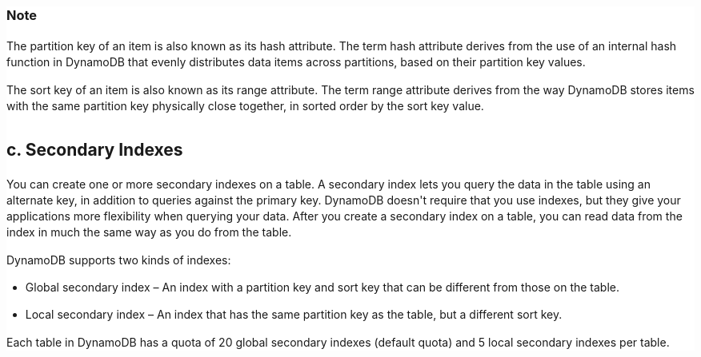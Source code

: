 ### Note
The partition key of an item is also known as its hash attribute. The term hash attribute derives from the use of an internal hash function in DynamoDB that evenly distributes data items across partitions, based on their partition key values.

The sort key of an item is also known as its range attribute. The term range attribute derives from the way DynamoDB stores items with the same partition key physically close together, in sorted order by the sort key value.

## c. Secondary Indexes

You can create one or more secondary indexes on a table. A secondary index lets you query the data in the table using an alternate key, in addition to queries against the primary key. DynamoDB doesn't require that you use indexes, but they give your applications more flexibility when querying your data. After you create a secondary index on a table, you can read data from the index in much the same way as you do from the table.

DynamoDB supports two kinds of indexes:

- Global secondary index – An index with a partition key and sort key that can be different from those on the table.

- Local secondary index – An index that has the same partition key as the table, but a different sort key.

Each table in DynamoDB has a quota of 20 global secondary indexes (default quota) and 5 local secondary indexes per table.
